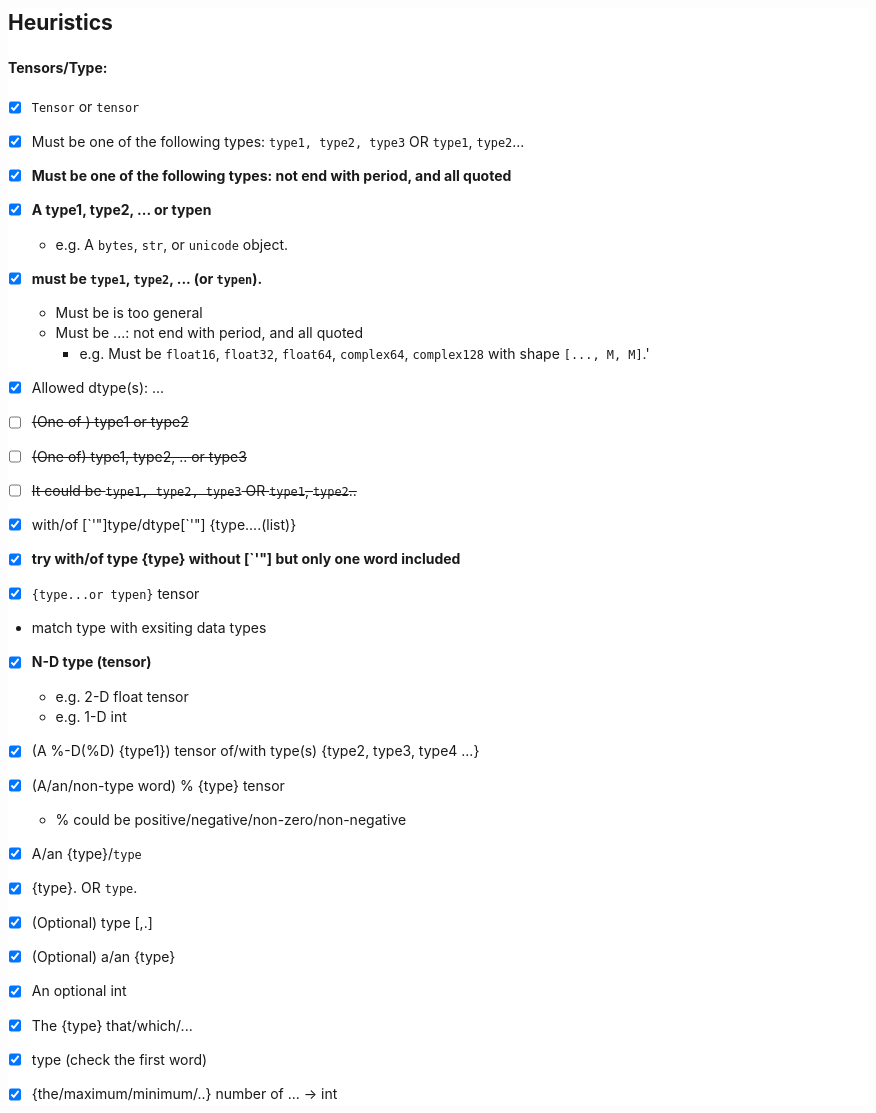 

## Heuristics

#### Tensors/Type:

- [x] `Tensor` or `tensor`

- [x] Must be one of the following types: `type1, type2, type3` OR `type1`, `type2`...

- [x] **Must be one of the following types: not end with period, and all quoted**

- [x] **A type1, type2, ... or typen** 
  
  - e.g. A `bytes`, `str`, or `unicode` object.
  
- [x] **must be `type1`, `type2`, ... (or `typen`).**     
  - Must be is too general
  - Must be ...: not end with period, and all quoted 
    - e.g. Must be `float16`, `float32`, `float64`, `complex64`, `complex128` with shape `[..., M, M]`.'
  
- [x] Allowed dtype(s): ...

- [ ] ~~(One of ) type1 or type2~~

- [ ] ~~(One of) type1, type2, .. or type3~~

- [ ] ~~It could be `type1, type2, type3` OR `type1`, `type2`..~~

- [x] with/of  [\`'"]type/dtype[\`'"] {type....(list)}

- [x] **try with/of type {type} without   [\`'"] but only one word included** 

- [x]  `{type...or typen}` tensor
  
- match type with exsiting data types
  
- [x] **N-D type (tensor)**
  - e.g. 2-D float tensor
  - e.g. 1-D int

- [x] (A %-D(%D) {type1}) tensor of/with type(s) {type2, type3, type4 ...}

- [x] (A/an/non-type word) % {type} tensor
  
  - % could be positive/negative/non-zero/non-negative 
  
- [x] A/an {type}/`type`

- [x] {type}. OR `type`.

- [x] (Optional) type [,.]

- [x] (Optional) a/an {type}

- [x] An optional int

- [x] The {type} that/which/...

- [x] type (check the first word)

- [x] {the/maximum/minimum/..} number of ... -> int
